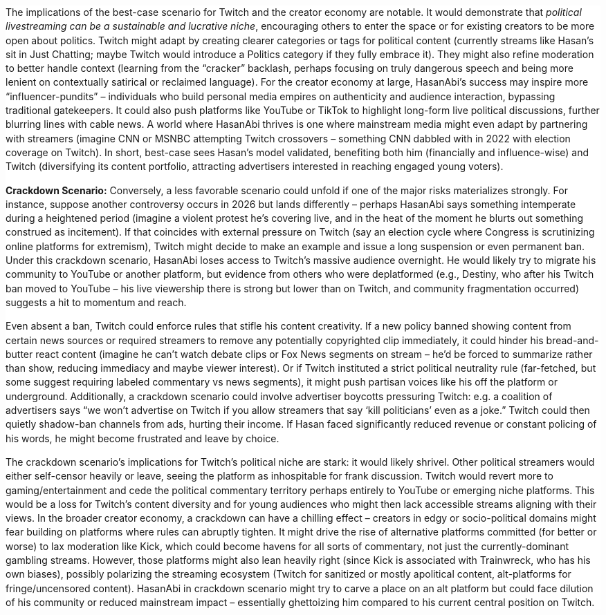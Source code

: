 The implications of the best-case scenario for Twitch and the creator economy are notable. It would demonstrate that *political livestreaming can be a sustainable and lucrative niche*, encouraging others to enter the space or for existing creators to be more open about politics. Twitch might adapt by creating clearer categories or tags for political content (currently streams like Hasan’s sit in Just Chatting; maybe Twitch would introduce a Politics category if they fully embrace it). They might also refine moderation to better handle context (learning from the “cracker” backlash, perhaps focusing on truly dangerous speech and being more lenient on contextually satirical or reclaimed language). For the creator economy at large, HasanAbi’s success may inspire more “influencer-pundits” – individuals who build personal media empires on authenticity and audience interaction, bypassing traditional gatekeepers. It could also push platforms like YouTube or TikTok to highlight long-form live political discussions, further blurring lines with cable news. A world where HasanAbi thrives is one where mainstream media might even adapt by partnering with streamers (imagine CNN or MSNBC attempting Twitch crossovers – something CNN dabbled with in 2022 with election coverage on Twitch). In short, best-case sees Hasan’s model validated, benefiting both him (financially and influence-wise) and Twitch (diversifying its content portfolio, attracting advertisers interested in reaching engaged young voters).

**Crackdown Scenario:** Conversely, a less favorable scenario could unfold if one of the major risks materializes strongly. For instance, suppose another controversy occurs in 2026 but lands differently – perhaps HasanAbi says something intemperate during a heightened period (imagine a violent protest he’s covering live, and in the heat of the moment he blurts out something construed as incitement). If that coincides with external pressure on Twitch (say an election cycle where Congress is scrutinizing online platforms for extremism), Twitch might decide to make an example and issue a long suspension or even permanent ban. Under this crackdown scenario, HasanAbi loses access to Twitch’s massive audience overnight. He would likely try to migrate his community to YouTube or another platform, but evidence from others who were deplatformed (e.g., Destiny, who after his Twitch ban moved to YouTube – his live viewership there is strong but lower than on Twitch, and community fragmentation occurred) suggests a hit to momentum and reach.

Even absent a ban, Twitch could enforce rules that stifle his content creativity. If a new policy banned showing content from certain news sources or required streamers to remove any potentially copyrighted clip immediately, it could hinder his bread-and-butter react content (imagine he can’t watch debate clips or Fox News segments on stream – he’d be forced to summarize rather than show, reducing immediacy and maybe viewer interest). Or if Twitch instituted a strict political neutrality rule (far-fetched, but some suggest requiring labeled commentary vs news segments), it might push partisan voices like his off the platform or underground. Additionally, a crackdown scenario could involve advertiser boycotts pressuring Twitch: e.g. a coalition of advertisers says “we won’t advertise on Twitch if you allow streamers that say ‘kill politicians’ even as a joke.” Twitch could then quietly shadow-ban channels from ads, hurting their income. If Hasan faced significantly reduced revenue or constant policing of his words, he might become frustrated and leave by choice.

The crackdown scenario’s implications for Twitch’s political niche are stark: it would likely shrivel. Other political streamers would either self-censor heavily or leave, seeing the platform as inhospitable for frank discussion. Twitch would revert more to gaming/entertainment and cede the political commentary territory perhaps entirely to YouTube or emerging niche platforms. This would be a loss for Twitch’s content diversity and for young audiences who might then lack accessible streams aligning with their views. In the broader creator economy, a crackdown can have a chilling effect – creators in edgy or socio-political domains might fear building on platforms where rules can abruptly tighten. It might drive the rise of alternative platforms committed (for better or worse) to lax moderation like Kick, which could become havens for all sorts of commentary, not just the currently-dominant gambling streams. However, those platforms might also lean heavily right (since Kick is associated with Trainwreck, who has his own biases), possibly polarizing the streaming ecosystem (Twitch for sanitized or mostly apolitical content, alt-platforms for fringe/uncensored content). HasanAbi in crackdown scenario might try to carve a place on an alt platform but could face dilution of his community or reduced mainstream impact – essentially ghettoizing him compared to his current central position on Twitch.
